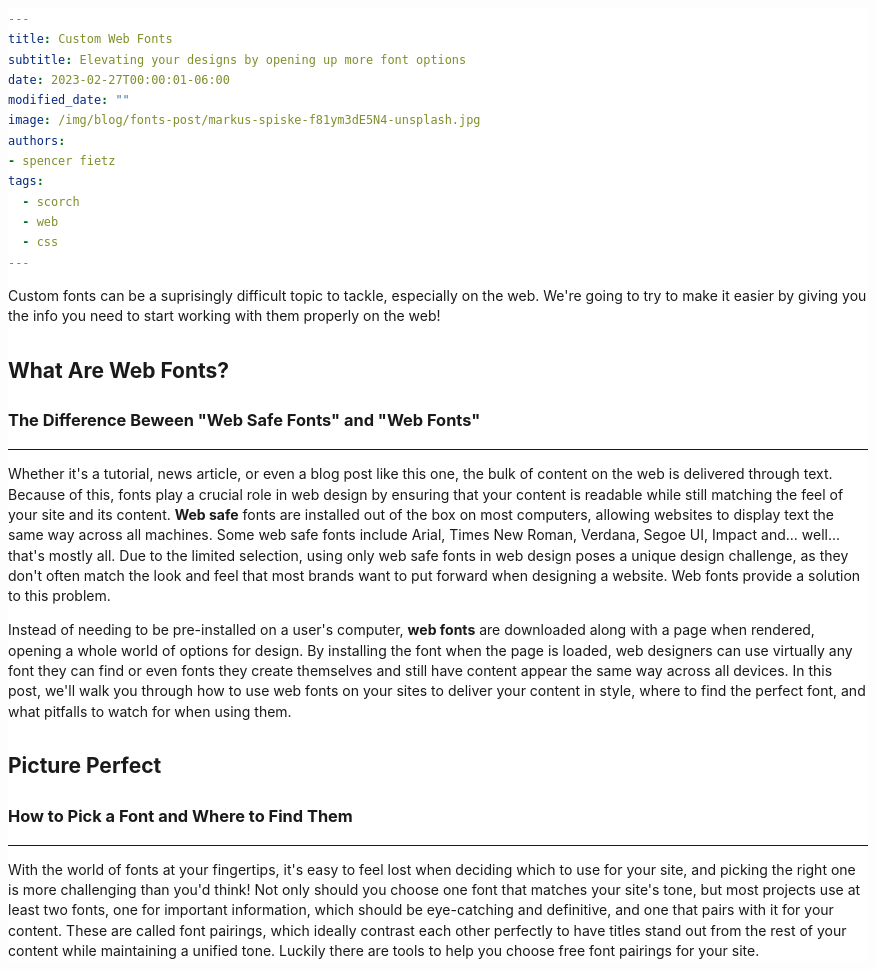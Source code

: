 ```yaml
---
title: Custom Web Fonts
subtitle: Elevating your designs by opening up more font options
date: 2023-02-27T00:00:01-06:00
modified_date: ""
image: /img/blog/fonts-post/markus-spiske-f81ym3dE5N4-unsplash.jpg
authors:
- spencer fietz
tags:
  - scorch
  - web
  - css
---
```

Custom fonts can be a suprisingly difficult topic to tackle, especially on the web. We're going to try to make it easier by giving you the info you need to start working with them properly on the web!

## What Are Web Fonts?
### The Difference Beween "Web Safe Fonts" and "Web Fonts"
---
Whether it's a tutorial, news article, or even a blog post like this one, the bulk of content on the web is delivered through text. Because of this, fonts play a crucial role in web design by ensuring that your content is readable while still matching the feel of your site and its content. **Web safe** fonts are installed out of the box on most computers, allowing websites to display text the same way across all machines. Some web safe fonts include Arial, Times New Roman, Verdana, Segoe UI, Impact and... well... that's mostly all. Due to the limited selection, using only web safe fonts in web design poses a unique design challenge, as they don't often match the look and feel that most brands want to put forward when designing a website. Web fonts provide a solution to this problem.

Instead of needing to be pre-installed on a user's computer, **web fonts** are downloaded along with a page when rendered, opening a whole world of options for design. By installing the font when the page is loaded, web designers can use virtually any font they can find or even fonts they create themselves and still have content appear the same way across all devices. In this post, we'll walk you through how to use web fonts on your sites to deliver your content in style, where to find the perfect font, and what pitfalls to watch for when using them.

## Picture Perfect
### How to Pick a Font and Where to Find Them
---
With the world of fonts at your fingertips, it's easy to feel lost when deciding which to use for your site, and picking the right one is more challenging than you'd think! Not only should you choose one font that matches your site's tone, but most projects use at least two fonts, one for important information, which should be eye-catching and definitive, and one that pairs with it for your content. These are called font pairings, which ideally contrast each other perfectly to have titles stand out from the rest of your content while maintaining a unified tone. Luckily there are tools to help you choose free font pairings for your site.
